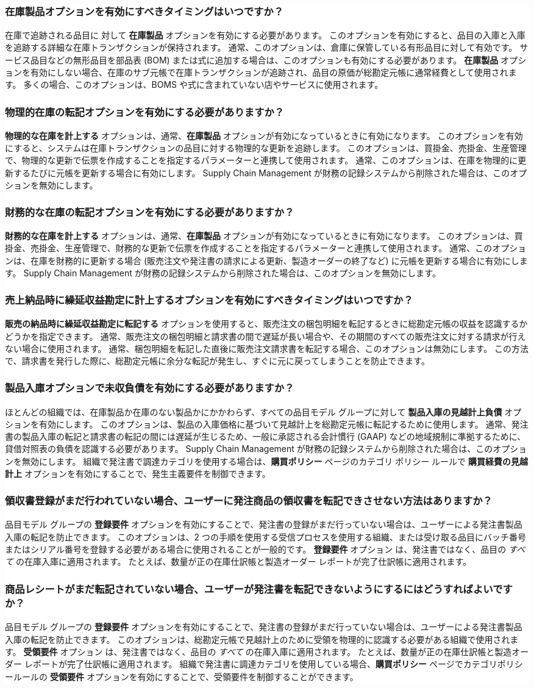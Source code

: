 ### <a name="when-should-i-enable-the-stocked-product-option"></a>在庫製品オプションを有効にすべきタイミングはいつですか？

在庫で追跡される品目に 対して **在庫製品** オプションを有効にする必要があります。 このオプションを有効にすると、品目の入庫と入庫を追跡する詳細な在庫トランザクションが保持されます。 通常、このオプションは、倉庫に保管している有形品目に対して有効です。 サービス品目などの無形品目を部品表 (BOM) または式に追加する場合は、このオプションも有効にする必要があります。 **在庫製品** オプションを有効にしない場合、在庫のサブ元帳で在庫トランザクションが追跡され、品目の原価が総勘定元帳に通常経費として使用されます。 多くの場合、このオプションは、BOMS や式に含まれていない店やサービスに使用されます。

### <a name="when-should-i-enable-the-post-physical-inventory-option"></a>物理的在庫の転記オプションを有効にする必要がありますか？

**物理的な在庫を計上する** オプションは、通常、**在庫製品** オプションが有効になっているときに有効になります。 このオプションを有効にすると、システムは在庫トランザクションの品目に対する物理的な更新を追跡します。 このオプションは、買掛金、売掛金、生産管理で、物理的な更新で伝票を作成することを指定するパラメーターと連携して使用されます。 通常、このオプションは、在庫を物理的に更新するたびに元帳を更新する場合に有効にします。 Supply Chain Management が財務の記録システムから削除された場合は、このオプションを無効にします。

### <a name="when-should-i-enable-the-post-financial-inventory-option"></a>財務的な在庫の転記オプションを有効にする必要がありますか？

**財務的な在庫を計上する** オプションは、通常、**在庫製品** オプションが有効になっているときに有効になります。 このオプションは、買掛金、売掛金、生産管理で、財務的な更新で伝票を作成することを指定するパラメーターと連携して使用されます。 通常、このオプションは、在庫を財務的に更新する場合 (販売注文や発注書の請求による更新、製造オーダーの終了など) に元帳を更新する場合に有効にします。 Supply Chain Management が財務の記録システムから削除された場合は、このオプションを無効にします。

### <a name="when-should-i-enable-the-post-to-deferred-revenue-account-on-sales-delivery-option"></a>売上納品時に繰延収益勘定に計上するオプションを有効にすべきタイミングはいつですか？

**販売の納品時に繰延収益勘定に転記する** オプションを使用すると、販売注文の梱包明細を転記するときに総勘定元帳の収益を認識するかどうかを指定できます。 通常、販売注文の梱包明細と請求書の間で遅延が長い場合や、その期間のすべての販売注文に対する請求が行えない場合に使用されます。 通常、梱包明細を転記した直後に販売注文請求書を転記する場合、このオプションは無効にします。 この方法で、請求書を発行した際に、総勘定元帳に余分な転記が発生し、すぐに元に戻ってしまうことを防止できます。

### <a name="when-should-i-enable-the-accrue-liability-on-product-receipt-option"></a>製品入庫オプションで未収負債を有効にする必要がありますか？

ほとんどの組織では、在庫製品か在庫のない製品かにかかわらず、すべての品目モデル グループに対して **製品入庫の見越計上負債** オプションを有効にします。 このオプションは、製品の入庫価格に基づいて見越計上を総勘定元帳に転記するために使用します。 通常、発注書の製品入庫の転記と請求書の転記の間には遅延が生じるため、一般に承認される会計慣行 (GAAP) などの地域規制に準拠するために、貸借対照表の負債を認識する必要があります。 Supply Chain Management が財務の記録システムから削除された場合は、このオプションを無効にします。 組織で発注書で調達カテゴリを使用する場合は、**購買ポリシー** ページのカテゴリ ポリシー ルールで **購買経費の見越計上** オプションを有効にすることで、発生主義要件を制御できます。

### <a name="how-can-i-prevent-a-user-from-posting-a-purchase-order-product-receipt-if-a-receipt-registration-isnt-yet-posted"></a>領収書登録がまだ行われていない場合、ユーザーに発注商品の領収書を転記できさせない方法はありますか？

品目モデル グループの **登録要件** オプションを有効にすることで、発注書の登録がまだ行っていない場合は、ユーザーによる発注書製品入庫の転記を防止できます。 このオプションは、2 つの手順を使用する受信プロセスを使用する組織、または受け取る品目にバッチ番号またはシリアル番号を登録する必要がある場合に使用されることが一般的です。 **登録要件** オプション は、発注書ではなく、品目の *すべて* の在庫入庫に適用されます。 たとえば、数量が正の在庫仕訳帳と製造オーダー レポートが完了仕訳帳に適用されます。

### <a name="how-can-i-prevent-a-user-from-posting-a-purchase-order-invoice-if-a-product-receipt-isnt-yet-posted"></a>商品レシートがまだ転記されていない場合、ユーザーが発注書を転記できないようにするにはどうすればよいですか？

品目モデル グループの **登録要件** オプションを有効にすることで、発注書の登録がまだ行っていない場合は、ユーザーによる発注書製品入庫の転記を防止できます。 このオプションは、総勘定元帳で見越計上のために受領を物理的に認識する必要がある組織で使用されます。 **受領要件** オプション は、発注書ではなく、品目の *すべて* の在庫入庫に適用されます。 たとえば、数量が正の在庫仕訳帳と製造オーダー レポートが完了仕訳帳に適用されます。 組織で発注書に調達カテゴリを使用している場合、**購買ポリシー** ページでカテゴリポリシールールの **受領要件** オプションを有効にすることで、受領要件を制御することができます。
